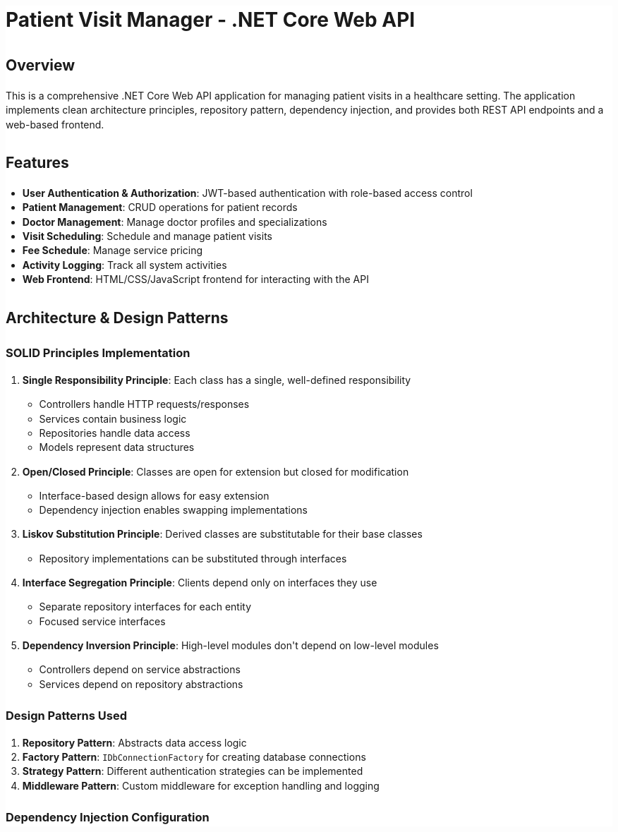 # Patient Visit Manager - .NET Core Web API

## Overview

This is a comprehensive .NET Core Web API application for managing patient visits in a healthcare setting. The application implements clean architecture principles, repository pattern, dependency injection, and provides both REST API endpoints and a web-based frontend.

## Features

- **User Authentication & Authorization**: JWT-based authentication with role-based access control
- **Patient Management**: CRUD operations for patient records
- **Doctor Management**: Manage doctor profiles and specializations
- **Visit Scheduling**: Schedule and manage patient visits
- **Fee Schedule**: Manage service pricing
- **Activity Logging**: Track all system activities
- **Web Frontend**: HTML/CSS/JavaScript frontend for interacting with the API

## Architecture & Design Patterns

### SOLID Principles Implementation

1. **Single Responsibility Principle**: Each class has a single, well-defined responsibility
   - Controllers handle HTTP requests/responses
   - Services contain business logic
   - Repositories handle data access
   - Models represent data structures

2. **Open/Closed Principle**: Classes are open for extension but closed for modification
   - Interface-based design allows for easy extension
   - Dependency injection enables swapping implementations

3. **Liskov Substitution Principle**: Derived classes are substitutable for their base classes
   - Repository implementations can be substituted through interfaces

4. **Interface Segregation Principle**: Clients depend only on interfaces they use
   - Separate repository interfaces for each entity
   - Focused service interfaces

5. **Dependency Inversion Principle**: High-level modules don't depend on low-level modules
   - Controllers depend on service abstractions
   - Services depend on repository abstractions

### Design Patterns Used

1. **Repository Pattern**: Abstracts data access logic
2. **Factory Pattern**: `IDbConnectionFactory` for creating database connections
3. **Strategy Pattern**: Different authentication strategies can be implemented
4. **Middleware Pattern**: Custom middleware for exception handling and logging

### Dependency Injection Configuration
